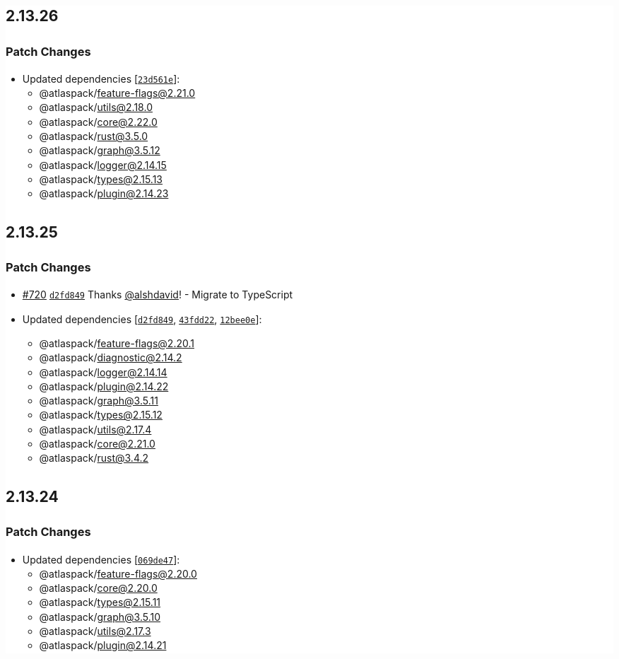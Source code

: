 ## 2.13.26

### Patch Changes

- Updated dependencies [[`23d561e`](https://github.com/atlassian-labs/atlaspack/commit/23d561e51e68b0c38fd1ff4e4fb173e5e7b01cf2)]:
  - @atlaspack/feature-flags@2.21.0
  - @atlaspack/utils@2.18.0
  - @atlaspack/core@2.22.0
  - @atlaspack/rust@3.5.0
  - @atlaspack/graph@3.5.12
  - @atlaspack/logger@2.14.15
  - @atlaspack/types@2.15.13
  - @atlaspack/plugin@2.14.23

## 2.13.25

### Patch Changes

- [#720](https://github.com/atlassian-labs/atlaspack/pull/720) [`d2fd849`](https://github.com/atlassian-labs/atlaspack/commit/d2fd849770fe6305e9c694bd97b1bd905abd9d94) Thanks [@alshdavid](https://github.com/alshdavid)! - Migrate to TypeScript

- Updated dependencies [[`d2fd849`](https://github.com/atlassian-labs/atlaspack/commit/d2fd849770fe6305e9c694bd97b1bd905abd9d94), [`43fdd22`](https://github.com/atlassian-labs/atlaspack/commit/43fdd223860fbc97af17d68c65419b97412cb888), [`12bee0e`](https://github.com/atlassian-labs/atlaspack/commit/12bee0e23f0464d7f6bd3e24fbe0d19c126d587d)]:
  - @atlaspack/feature-flags@2.20.1
  - @atlaspack/diagnostic@2.14.2
  - @atlaspack/logger@2.14.14
  - @atlaspack/plugin@2.14.22
  - @atlaspack/graph@3.5.11
  - @atlaspack/types@2.15.12
  - @atlaspack/utils@2.17.4
  - @atlaspack/core@2.21.0
  - @atlaspack/rust@3.4.2

## 2.13.24

### Patch Changes

- Updated dependencies [[`069de47`](https://github.com/atlassian-labs/atlaspack/commit/069de478e64fb5889f6f2ce023eb510782767fbd)]:
  - @atlaspack/feature-flags@2.20.0
  - @atlaspack/core@2.20.0
  - @atlaspack/types@2.15.11
  - @atlaspack/graph@3.5.10
  - @atlaspack/utils@2.17.3
  - @atlaspack/plugin@2.14.21
